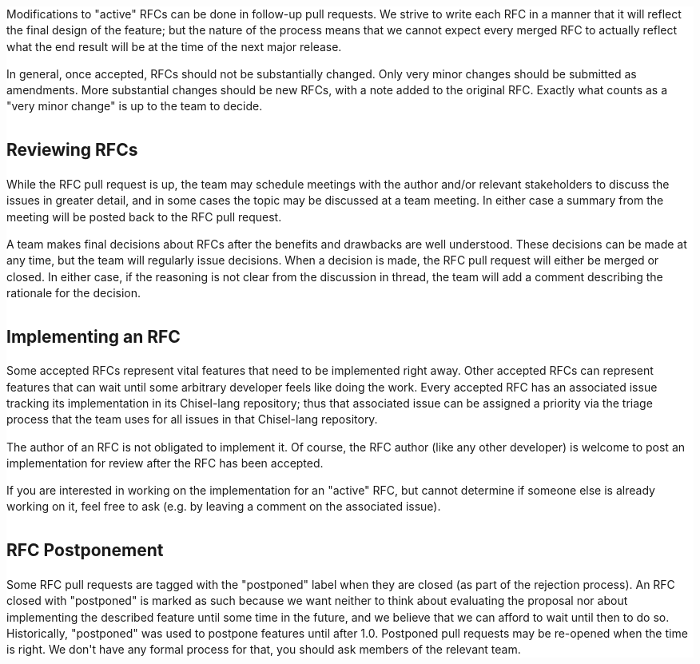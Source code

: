 Modifications to "active" RFCs can be done in follow-up pull requests. We
strive to write each RFC in a manner that it will reflect the final design of
the feature; but the nature of the process means that we cannot expect every
merged RFC to actually reflect what the end result will be at the time of the
next major release.

In general, once accepted, RFCs should not be substantially changed. Only very
minor changes should be submitted as amendments. More substantial changes
should be new RFCs, with a note added to the original RFC. Exactly what counts
as a "very minor change" is up to the team to decide.


## Reviewing RFCs
[Reviewing RFCs]: #reviewing-rfcs

While the RFC pull request is up, the team may schedule meetings with the
author and/or relevant stakeholders to discuss the issues in greater detail,
and in some cases the topic may be discussed at a team meeting. In either
case a summary from the meeting will be posted back to the RFC pull request.

A team makes final decisions about RFCs after the benefits and drawbacks
are well understood. These decisions can be made at any time, but the team
will regularly issue decisions. When a decision is made, the RFC pull request
will either be merged or closed. In either case, if the reasoning is not clear
from the discussion in thread, the team will add a comment describing the
rationale for the decision.


## Implementing an RFC
[Implementing an RFC]: #implementing-an-rfc

Some accepted RFCs represent vital features that need to be implemented right
away. Other accepted RFCs can represent features that can wait until some
arbitrary developer feels like doing the work. Every accepted RFC has an
associated issue tracking its implementation in its Chisel-lang repository; thus that
associated issue can be assigned a priority via the triage process that the
team uses for all issues in that Chisel-lang repository.

The author of an RFC is not obligated to implement it. Of course, the RFC
author (like any other developer) is welcome to post an implementation for
review after the RFC has been accepted.

If you are interested in working on the implementation for an "active" RFC, but
cannot determine if someone else is already working on it, feel free to ask
(e.g. by leaving a comment on the associated issue).


## RFC Postponement
[RFC Postponement]: #rfc-postponement

Some RFC pull requests are tagged with the "postponed" label when they are
closed (as part of the rejection process). An RFC closed with "postponed" is
marked as such because we want neither to think about evaluating the proposal
nor about implementing the described feature until some time in the future, and
we believe that we can afford to wait until then to do so. Historically,
"postponed" was used to postpone features until after 1.0. Postponed pull
requests may be re-opened when the time is right. We don't have any formal
process for that, you should ask members of the relevant team.


[Table of Contents]: #table-of-contents
[When you need to follow this process]: #when-you-need-to-follow-this-process
[Before creating an RFC]: #before-creating-an-rfc
[What the process is]: #what-the-process-is
[The RFC life-cycle]: #the-rfc-life-cycle
[Help this is all too informal!]: #help-this-is-all-too-informal
[License]: #license